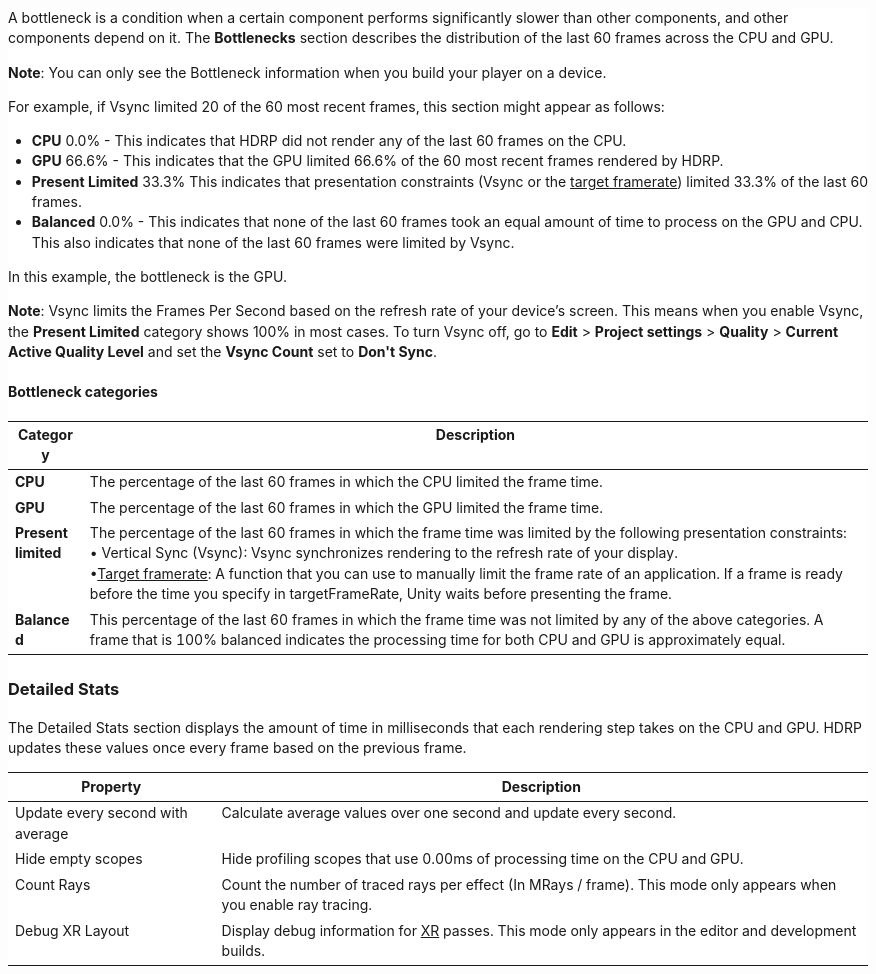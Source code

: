 A bottleneck is a condition when a certain component performs significantly slower than other components, and other components depend on it. The **Bottlenecks** section describes the distribution of the last 60 frames across the CPU and GPU. 

**Note**: You can only see the Bottleneck information when you build your player on a device. 

For example, if Vsync limited 20 of the 60 most recent frames, this section might appear as follows: 

- **CPU** 0.0% - This indicates that HDRP did not render any of the last 60 frames on the CPU.
- **GPU** 66.6% - This indicates that the GPU limited 66.6% of the 60 most recent frames rendered by HDRP.
- **Present Limited** 33.3% This indicates that presentation constraints (Vsync or the [target framerate](https://docs.unity3d.com/ScriptReference/Application-targetFrameRate.html)) limited 33.3% of the last 60 frames.
- **Balanced** 0.0% - This indicates that none of the last 60 frames took an equal amount of time to process on the GPU and CPU. This also indicates that none of the last 60 frames were limited by Vsync.

In this example, the bottleneck is the GPU.

**Note**: Vsync limits the Frames Per Second based on the refresh rate of your device’s screen. This means when you enable Vsync, the **Present Limited** category shows 100% in most cases. To turn Vsync off, go to **Edit** > **Project settings** > **Quality** > **Current Active Quality Level** and set the **Vsync Count** set to **Don't Sync**.

#### Bottleneck categories

| **Category**        | **Description**                                              |
| ------------------- | ------------------------------------------------------------ |
| **CPU**             | The percentage of the last 60 frames in which the CPU limited the frame time. |
| **GPU**             | The percentage of the last 60 frames in which the GPU limited the frame time. |
| **Present limited** | The percentage of the last 60 frames in which the frame time was limited by the following presentation constraints:<br>&bull; Vertical Sync (Vsync): Vsync synchronizes rendering to the refresh rate of your display.<br>&bull;[Target framerate]([Application.targetFrameRate](https://docs.unity3d.com/ScriptReference/Application-targetFrameRate.html)): A function that you can use to manually limit the frame rate of an application. If a frame is ready before the time you specify in targetFrameRate, Unity waits before presenting the frame. |
| **Balanced**        | This percentage of the last 60 frames in which the frame time was not limited by any of the above categories. A frame that is 100% balanced indicates the processing time for both CPU and GPU is approximately equal. |

<a name="detailed-stats"></a>

### Detailed Stats

The Detailed Stats section displays the amount of time in milliseconds that each rendering step takes on the CPU and GPU. HDRP updates these values once every frame based on the previous frame. 

| **Property**                     | **Description**                                              |
| -------------------------------- | ------------------------------------------------------------ |
| Update every second with average | Calculate average values over one second and update every second.      |
| Hide empty scopes                | Hide profiling scopes that use 0.00ms of processing time on the CPU and GPU. |
| Count Rays                       | Count the number of traced rays per effect (In MRays / frame). This mode only appears when you enable ray tracing. |
| Debug XR Layout                  | Display debug information for [XR](https://docs.unity3d.com/Manual/XR.html) passes. This mode only appears in the editor and development builds. |

<a name="MaterialPanel"></a>
